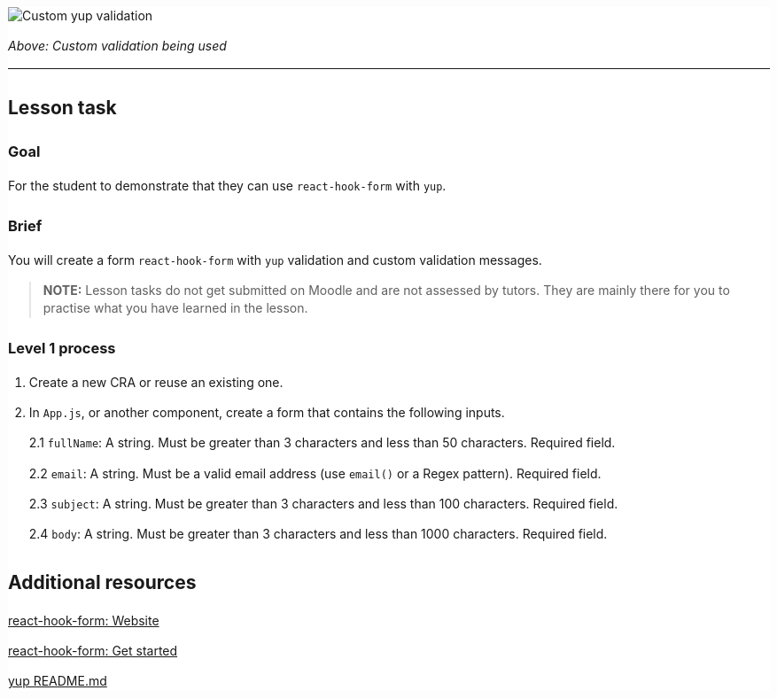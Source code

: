 ![Custom `yup` validation](../images/front-end-frameworks/module-4/react-hook-form-custom-validation.png)

_Above: Custom validation being used_

<hr>

## Lesson task

### Goal

For the student to demonstrate that they can use `react-hook-form` with `yup`.

### Brief

You will create a form `react-hook-form` with `yup` validation and custom validation messages.

> <b>NOTE:</b> Lesson tasks do not get submitted on Moodle and are not assessed by tutors. They are mainly there for you to practise what you have learned in the lesson.

### Level 1 process

1. Create a new CRA or reuse an existing one.

2. In `App.js`, or another component, create a form that contains the following inputs.

   2.1 `fullName`: A string. Must be greater than 3 characters and less than 50 characters. Required field.

   2.2 `email`: A string. Must be a valid email address (use `email()` or a Regex pattern). Required field.

   2.3 `subject`: A string. Must be greater than 3 characters and less than 100 characters. Required field.

   2.4 `body`: A string. Must be greater than 3 characters and less than 1000 characters. Required field.

## Additional resources

[react-hook-form: Website](https://react-hook-form.com/)

[react-hook-form: Get started](https://react-hook-form.com/get-started)

[yup README.md](https://github.com/jquense/yup)

